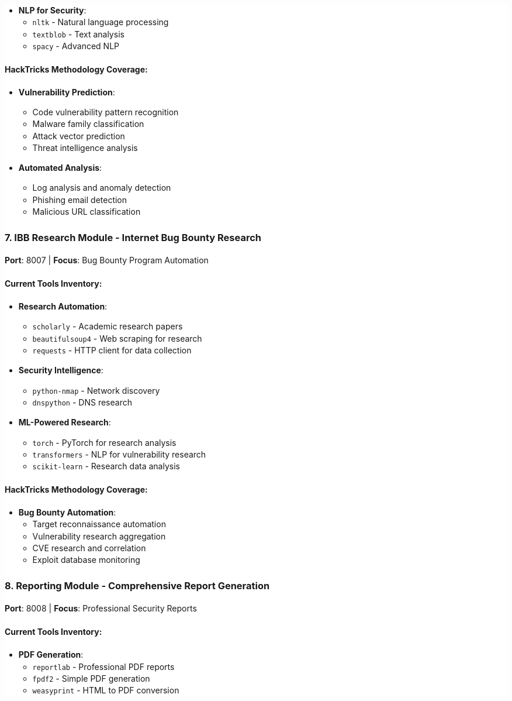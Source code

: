 - **NLP for Security**:
  - `nltk` - Natural language processing
  - `textblob` - Text analysis
  - `spacy` - Advanced NLP

#### HackTricks Methodology Coverage:
- **Vulnerability Prediction**:
  - Code vulnerability pattern recognition
  - Malware family classification
  - Attack vector prediction
  - Threat intelligence analysis

- **Automated Analysis**:
  - Log analysis and anomaly detection
  - Phishing email detection
  - Malicious URL classification

### 7. **IBB Research Module** - Internet Bug Bounty Research
**Port**: 8007 | **Focus**: Bug Bounty Program Automation

#### Current Tools Inventory:
- **Research Automation**:
  - `scholarly` - Academic research papers
  - `beautifulsoup4` - Web scraping for research
  - `requests` - HTTP client for data collection

- **Security Intelligence**:
  - `python-nmap` - Network discovery
  - `dnspython` - DNS research

- **ML-Powered Research**:
  - `torch` - PyTorch for research analysis
  - `transformers` - NLP for vulnerability research
  - `scikit-learn` - Research data analysis

#### HackTricks Methodology Coverage:
- **Bug Bounty Automation**:
  - Target reconnaissance automation
  - Vulnerability research aggregation
  - CVE research and correlation
  - Exploit database monitoring

### 8. **Reporting Module** - Comprehensive Report Generation
**Port**: 8008 | **Focus**: Professional Security Reports

#### Current Tools Inventory:
- **PDF Generation**:
  - `reportlab` - Professional PDF reports
  - `fpdf2` - Simple PDF generation
  - `weasyprint` - HTML to PDF conversion
